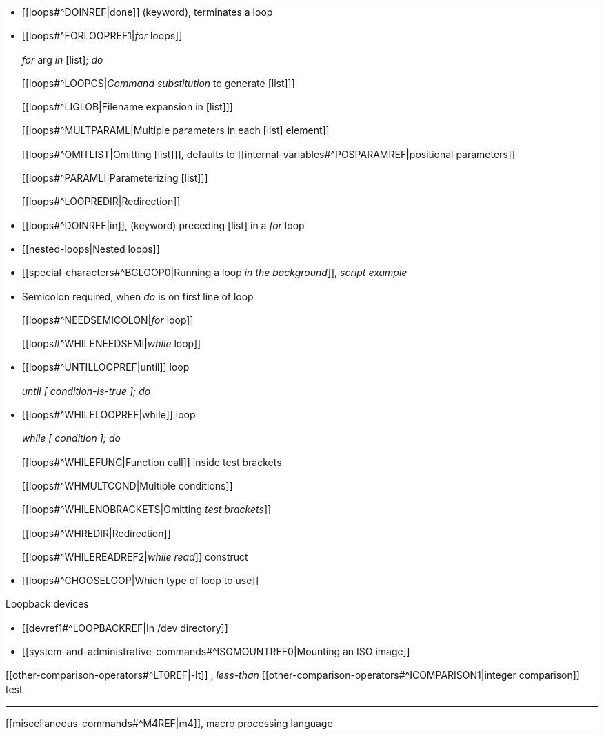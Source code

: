 - [[loops#^DOINREF|done]] (keyword), terminates a loop
    
- [[loops#^FORLOOPREF1|_for_ loops]]
    
    _for_ arg _in_ [list]; _do_
    
    [[loops#^LOOPCS|_Command substitution_ to generate [list]]]
    
    [[loops#^LIGLOB|Filename expansion in [list]]]
    
    [[loops#^MULTPARAML|Multiple parameters in each [list] element]]
    
    [[loops#^OMITLIST|Omitting [list]]], defaults to [[internal-variables#^POSPARAMREF|positional parameters]]
    
    [[loops#^PARAMLI|Parameterizing [list]]]
    
    [[loops#^LOOPREDIR|Redirection]]
    
- [[loops#^DOINREF|in]], (keyword) preceding [list] in a _for_ loop
    
- [[nested-loops|Nested loops]]
    
- [[special-characters#^BGLOOP0|Running a loop _in the background_]], _script example_
    
- Semicolon required, when _do_ is on first line of loop
    
    [[loops#^NEEDSEMICOLON|_for_ loop]]
    
    [[loops#^WHILENEEDSEMI|_while_ loop]]
    
- [[loops#^UNTILLOOPREF|until]] loop
    
    _until [ condition-is-true ]; do_
    
- [[loops#^WHILELOOPREF|while]] loop
    
    _while [ condition ]; do_
    
    [[loops#^WHILEFUNC|Function call]] inside test brackets
    
    [[loops#^WHMULTCOND|Multiple conditions]]
    
    [[loops#^WHILENOBRACKETS|Omitting _test brackets_]]
    
    [[loops#^WHREDIR|Redirection]]
    
    [[loops#^WHILEREADREF2|_while read_]] construct
    
- [[loops#^CHOOSELOOP|Which type of loop to use]]
    

Loopback devices

- [[devref1#^LOOPBACKREF|In /dev directory]]
    
- [[system-and-administrative-commands#^ISOMOUNTREF0|Mounting an ISO image]]
    

[[other-comparison-operators#^LT0REF|-lt]] , _less-than_ [[other-comparison-operators#^ICOMPARISON1|integer comparison]] test

* * *

[[miscellaneous-commands#^M4REF|m4]], macro processing language
